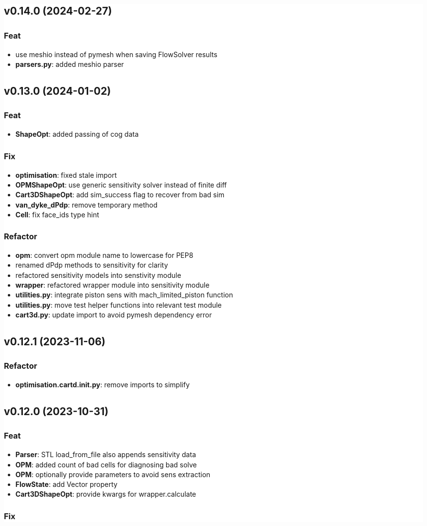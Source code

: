 ## v0.14.0 (2024-02-27)

### Feat

- use meshio instead of pymesh when saving FlowSolver results
- **parsers.py**: added meshio parser

## v0.13.0 (2024-01-02)

### Feat

- **ShapeOpt**: added passing of cog data

### Fix

- **optimisation**: fixed stale import
- **OPMShapeOpt**: use generic sensitivity solver instead of finite diff
- **Cart3DShapeOpt**: add sim_success flag to recover from bad sim
- **van_dyke_dPdp**: remove temporary method
- **Cell**: fix face_ids type hint

### Refactor

- **opm**: convert opm module name to lowercase for PEP8
- renamed dPdp methods to sensitivity for clarity
- refactored sensitivity models into senstivity module
- **wrapper**: refactored wrapper module into sensitivity module
- **utilities.py**: integrate piston sens with mach_limited_piston function
- **utilities.py**: move test helper functions into relevant test module
- **cart3d.py**: update import to avoid pymesh dependency error

## v0.12.1 (2023-11-06)

### Refactor

- **optimisation.cartd.__init__.py**: remove imports to simplify

## v0.12.0 (2023-10-31)

### Feat

- **Parser**: STL load_from_file also appends sensitivity data
- **OPM**: added count of bad cells for diagnosing bad solve
- **OPM**: optionally provide parameters to avoid sens extraction
- **FlowState**: add Vector property
- **Cart3DShapeOpt**: provide kwargs for wrapper.calculate

### Fix
